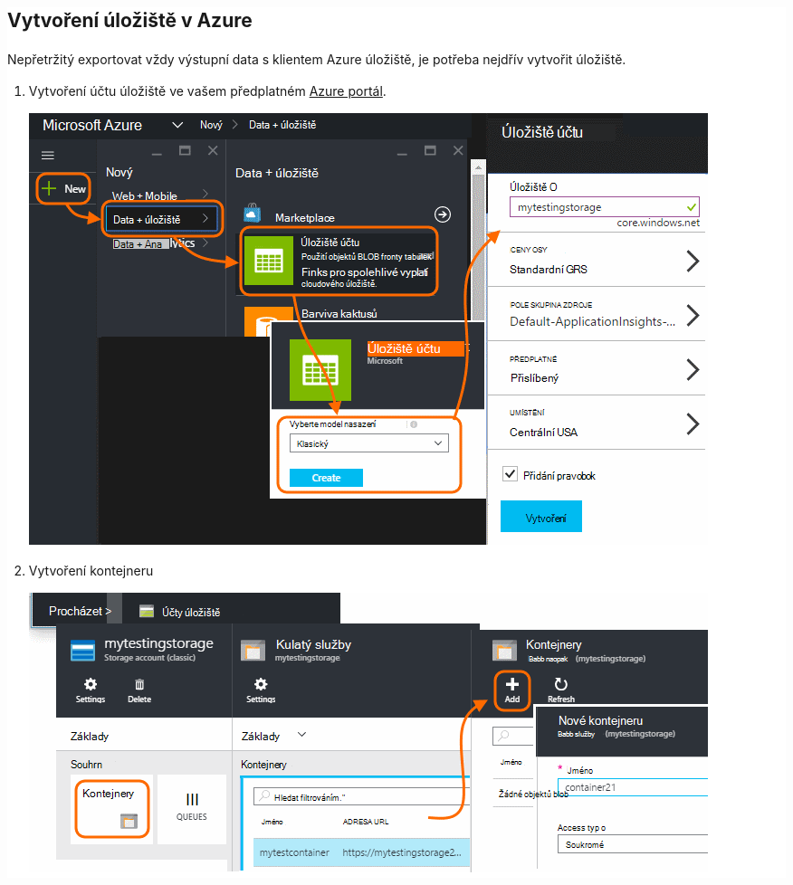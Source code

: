 ## <a name="create-storage-in-azure"></a>Vytvoření úložiště v Azure

Nepřetržitý exportovat vždy výstupní data s klientem Azure úložiště, je potřeba nejdřív vytvořit úložiště.

1. Vytvoření účtu úložiště ve vašem předplatném [Azure portál][portal].

    ![Azure portálu zvolte nový, Data, úložiště. Vyberte klasické, vyberte vytvořit. Zadejte název úložiště.](./media/app-insights-code-sample-export-sql-stream-analytics/040-store.png)

2. Vytvoření kontejneru

    ![V nové úložiště vyberte kontejnerů, klikněte na dlaždici kontejnerů a pak přidat](./media/app-insights-code-sample-export-sql-stream-analytics/050-container.png)


[diagnostic]: app-insights-diagnostic-search.md
[export]: app-insights-export-telemetry.md
[metrics]: app-insights-metrics-explorer.md
[portal]: http://portal.azure.com/
[start]: app-insights-overview.md